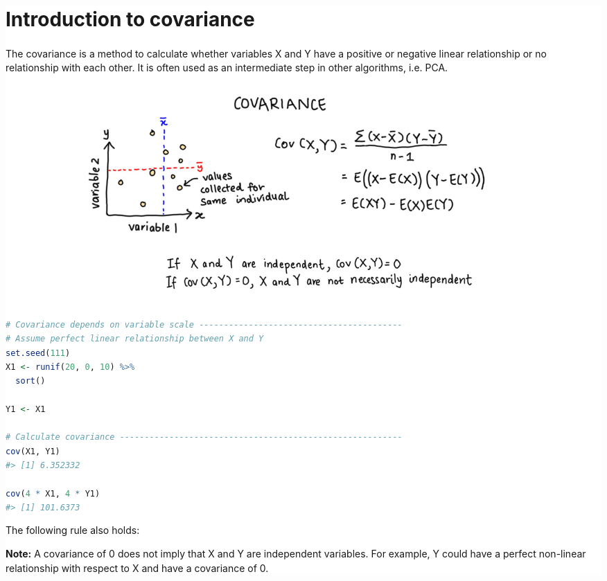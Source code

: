 # Introduction to covariance

The covariance is a method to calculate whether variables X and Y have a
positive or negative linear relationship or no relationship with each
other. It is often used as an intermediate step in other algorithms,
i.e. PCA.

<img src="../../figures/st-expectation_and_variance-covariance.jpg" width="80%" style="display: block; margin: auto;" />

``` r
# Covariance depends on variable scale ----------------------------------------- 
# Assume perfect linear relationship between X and Y  
set.seed(111)
X1 <- runif(20, 0, 10) %>%
  sort()

Y1 <- X1 

# Calculate covariance ---------------------------------------------------------
cov(X1, Y1)
#> [1] 6.352332  

cov(4 * X1, 4 * Y1)
#> [1] 101.6373  
```

The following rule also holds:  
![Var(aX + bY) = a^2Var(X) + b^2Var(Y) + 2abCov(X, Y)](https://latex.codecogs.com/png.latex?Var%28aX%20%2B%20bY%29%20%3D%20a%5E2Var%28X%29%20%2B%20b%5E2Var%28Y%29%20%2B%202abCov%28X%2C%20Y%29 "Var(aX + bY) = a^2Var(X) + b^2Var(Y) + 2abCov(X, Y)")

**Note:** A covariance of 0 does not imply that X and Y are independent
variables. For example, Y could have a perfect non-linear relationship
with respect to X and have a covariance of 0.
